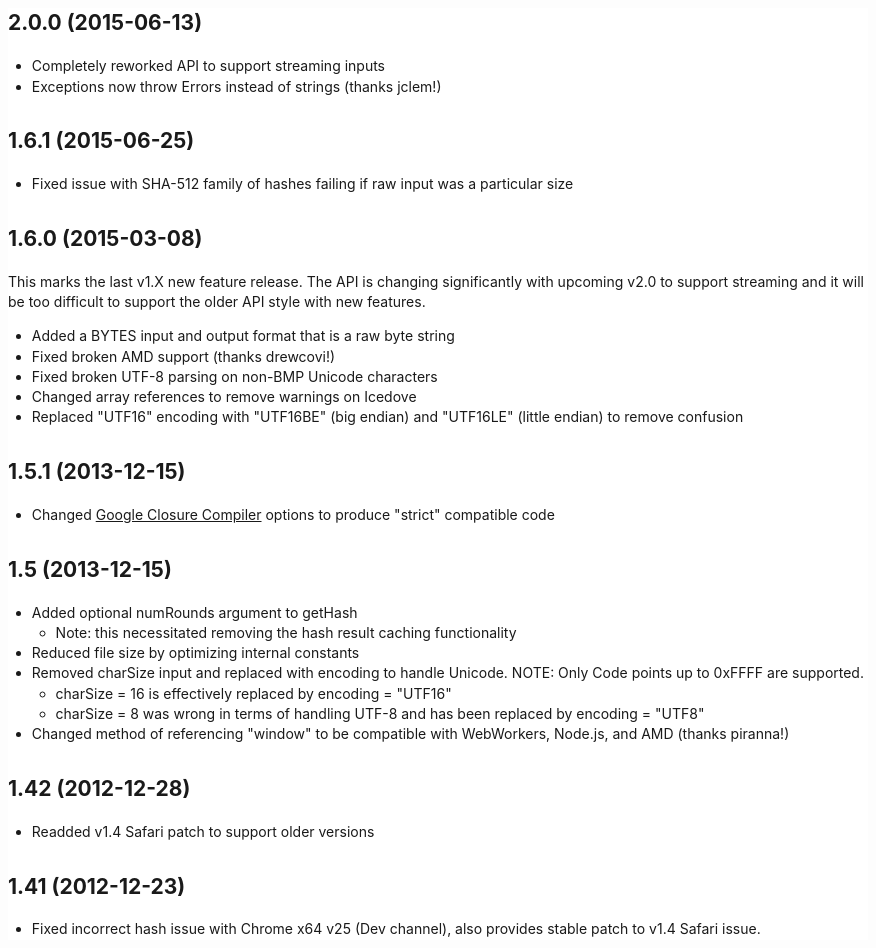 ## 2.0.0 (2015-06-13)

- Completely reworked API to support streaming inputs
- Exceptions now throw Errors instead of strings (thanks jclem!)

## 1.6.1 (2015-06-25)

- Fixed issue with SHA-512 family of hashes failing if raw input was a
  particular size

## 1.6.0 (2015-03-08)

This marks the last v1.X new feature release. The API is changing significantly
with upcoming v2.0 to support streaming and it will be too difficult to support
the older API style with new features.

- Added a BYTES input and output format that is a raw byte string
- Fixed broken AMD support (thanks drewcovi!)
- Fixed broken UTF-8 parsing on non-BMP Unicode characters
- Changed array references to remove warnings on Icedove
- Replaced "UTF16" encoding with "UTF16BE" (big endian) and "UTF16LE" (little
  endian) to remove confusion

## 1.5.1 (2013-12-15)

- Changed [Google Closure Compiler][gcc] options to produce "strict" compatible
  code

## 1.5 (2013-12-15)

- Added optional numRounds argument to getHash
  - Note: this necessitated removing the hash result caching functionality
- Reduced file size by optimizing internal constants
- Removed charSize input and replaced with encoding to handle Unicode. NOTE:
  Only Code points up to 0xFFFF are supported.
  - charSize = 16 is effectively replaced by encoding = "UTF16"
  - charSize = 8 was wrong in terms of handling UTF-8 and has been replaced by
    encoding = "UTF8"
- Changed method of referencing "window" to be compatible with WebWorkers,
  Node.js, and AMD (thanks piranna!)

## 1.42 (2012-12-28)

- Readded v1.4 Safari patch to support older versions

## 1.41 (2012-12-23)

- Fixed incorrect hash issue with Chrome x64 v25 (Dev channel), also provides
  stable patch to v1.4 Safari issue.


[jssha wiki]: https://github.com/Caligatio/jsSHA/wiki
[typescript]: https://www.typescriptlang.org/
[rollup]: https://rollupjs.org/
[terser]: https://github.com/terser/terser
[umd]: https://github.com/umdjs/umd
[gcc]: https://developers.google.com/closure/compiler/
[jslint]: http://www.jslint.com